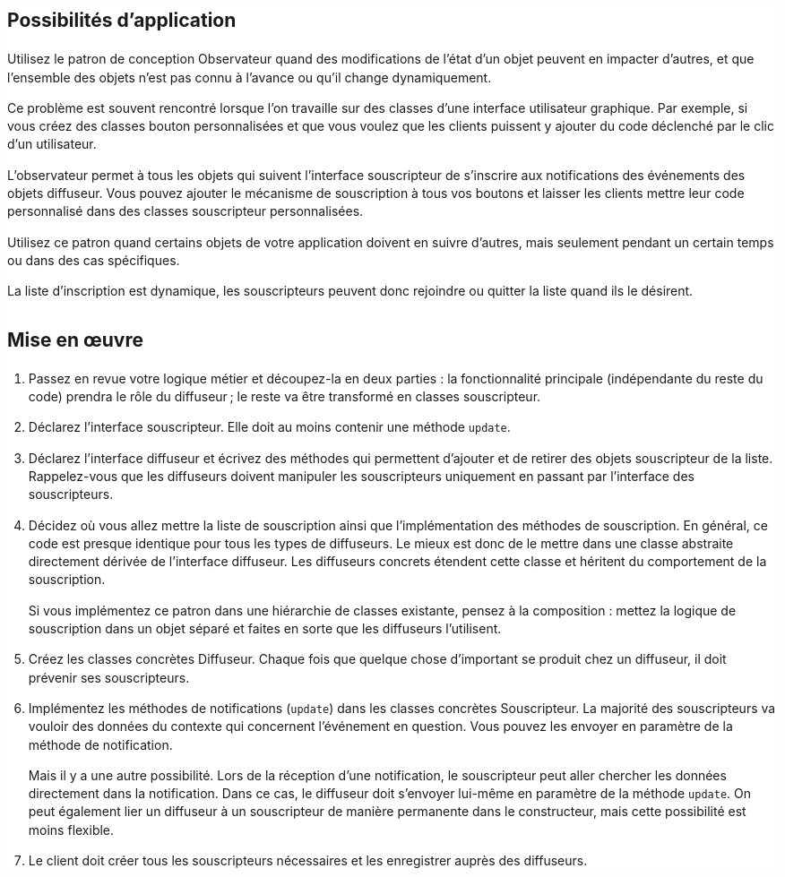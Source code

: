 ## Possibilités d’application

Utilisez le patron de conception Observateur quand des modifications de l’état d’un objet peuvent en impacter d’autres, et que l’ensemble des objets n’est pas connu à l’avance ou qu’il change dynamiquement.

Ce problème est souvent rencontré lorsque l’on travaille sur des classes d’une interface utilisateur graphique. Par exemple, si vous créez des classes bouton personnalisées et que vous voulez que les clients puissent y ajouter du code déclenché par le clic d’un utilisateur.

L’observateur permet à tous les objets qui suivent l’interface souscripteur de s’inscrire aux notifications des événements des objets diffuseur. Vous pouvez ajouter le mécanisme de souscription à tous vos boutons et laisser les clients mettre leur code personnalisé dans des classes souscripteur personnalisées.

Utilisez ce patron quand certains objets de votre application doivent en suivre d’autres, mais seulement pendant un certain temps ou dans des cas spécifiques.

La liste d’inscription est dynamique, les souscripteurs peuvent donc rejoindre ou quitter la liste quand ils le désirent.

## Mise en œuvre

1.  Passez en revue votre logique métier et découpez-la en deux parties : la fonctionnalité principale (indépendante du reste du code) prendra le rôle du diffuseur ; le reste va être transformé en classes souscripteur.
    
2.  Déclarez l’interface souscripteur. Elle doit au moins contenir une méthode `update`.
    
3.  Déclarez l’interface diffuseur et écrivez des méthodes qui permettent d’ajouter et de retirer des objets souscripteur de la liste. Rappelez-vous que les diffuseurs doivent manipuler les souscripteurs uniquement en passant par l’interface des souscripteurs.
    
4.  Décidez où vous allez mettre la liste de souscription ainsi que l’implémentation des méthodes de souscription. En général, ce code est presque identique pour tous les types de diffuseurs. Le mieux est donc de le mettre dans une classe abstraite directement dérivée de l’interface diffuseur. Les diffuseurs concrets étendent cette classe et héritent du comportement de la souscription.
    
    Si vous implémentez ce patron dans une hiérarchie de classes existante, pensez à la composition : mettez la logique de souscription dans un objet séparé et faites en sorte que les diffuseurs l’utilisent.
    
5.  Créez les classes concrètes Diffuseur. Chaque fois que quelque chose d’important se produit chez un diffuseur, il doit prévenir ses souscripteurs.
    
6.  Implémentez les méthodes de notifications (`update`) dans les classes concrètes Souscripteur. La majorité des souscripteurs va vouloir des données du contexte qui concernent l’événement en question. Vous pouvez les envoyer en paramètre de la méthode de notification.
    
    Mais il y a une autre possibilité. Lors de la réception d’une notification, le souscripteur peut aller chercher les données directement dans la notification. Dans ce cas, le diffuseur doit s’envoyer lui-même en paramètre de la méthode `update`. On peut également lier un diffuseur à un souscripteur de manière permanente dans le constructeur, mais cette possibilité est moins flexible.
    
7.  Le client doit créer tous les souscripteurs nécessaires et les enregistrer auprès des diffuseurs.
    